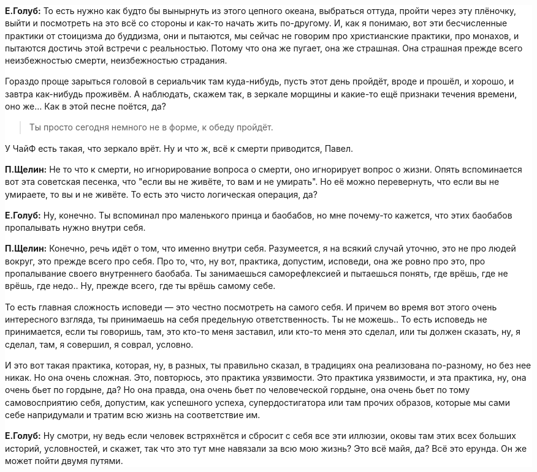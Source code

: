 **Е.Голуб:**
То есть нужно как будто бы вынырнуть из этого цепного океана, выбраться оттуда, пройти через эту плёночку, выйти и посмотреть на это всё со стороны и как-то начать жить по-другому.
И, как я понимаю, вот эти бесчисленные практики от стоицизма до буддизма, они и пытаются, мы сейчас не говорим про христианские практики, про монахов, и пытаются достичь этой встречи с реальностью.
Потому что она же пугает, она же страшная.
Она страшная прежде всего неизбежностью смерти, неизбежностью страдания.

Гораздо проще зарыться головой в сериальчик там куда-нибудь, пусть этот день пройдёт, вроде и прошёл, и хорошо, и завтра как-нибудь проживём.
А наблюдать, скажем так, в зеркале морщины и какие-то ещё признаки течения времени, оно же…
Как в этой песне поётся, да?

> Ты просто сегодня немного не в форме, к обеду пройдёт.

У ЧайФ есть такая, что зеркало врёт.
Ну и что ж, всё к смерти приводится, Павел.

**П.Щелин:**
Не то что к смерти, но игнорирование вопроса о смерти, оно игнорирует вопрос о жизни.
Опять вспоминается вот эта советская песенка, что "если вы не живёте, то вам и не умирать".
Но её можно перевернуть, что если вы не умираете, то вы и не живёте.
То есть это чисто логическая операция, да?

**Е.Голуб:**
Ну, конечно.
Ты вспоминал про маленького принца и баобабов, но мне почему-то кажется, что этих баобабов пропалывать нужно внутри себя.

**П.Щелин:**
Конечно, речь идёт о том, что именно внутри себя.
Разумеется, я на всякий случай уточню, это не про людей вокруг, это прежде всего про себя.
Про то, что, ну вот, практика, допустим, исповеди, она же ровно про это, про пропалывание своего внутреннего баобаба.
Ты занимаешься саморефлексией и пытаешься понять, где врёшь, где не врёшь, где недо..
Ну, прежде всего, где ты врёшь самому себе.

То есть главная сложность исповеди — это честно посмотреть на самого себя.
И причем во время вот этого очень интересного взгляда, ты принимаешь на себя предельную ответственность.
Ты не можешь..
То есть исповедь не принимается, если ты говоришь, там, это кто-то меня заставил, или кто-то меня это сделал, или ты должен сказать, ну, я сделал, там, я совершил, я соврал, условно.

И это вот такая практика, которая, ну, в разных, ты правильно сказал, в традициях она реализована по-разному, но без нее никак.
Но она очень сложная.
Это, повторюсь, это практика уязвимости.
Это практика уязвимости, и эта практика, ну, она очень бьет по гордыне, да?
Но она правда, она очень бьет по человеческой гордыне, она очень бьет по тому самовосприятию себя, допустим, как успешного успеха, супердостигатора или там прочих образов, которые мы сами себе напридумали и тратим всю жизнь на соответствие им.

**Е.Голуб:**
Ну смотри, ну ведь если человек встряхнётся и сбросит с себя все эти иллюзии, оковы там этих всех больших историй, условностей, и скажет, так что это тут мне навязали за всю мою жизнь?
Это всё майя, да?
Всё это ерунда.
Он же может пойти двумя путями.
